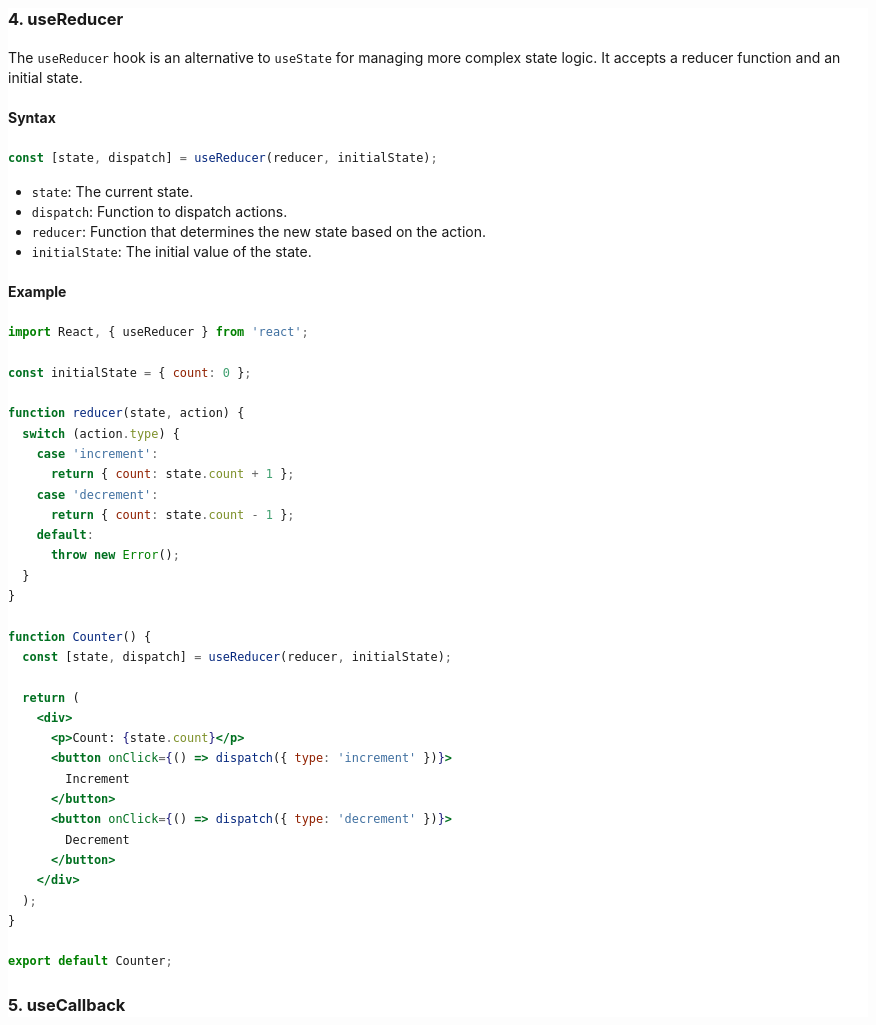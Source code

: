 ### 4. useReducer

The `useReducer` hook is an alternative to `useState` for managing more complex state logic. It accepts a reducer function and an initial state.

#### Syntax
```jsx
const [state, dispatch] = useReducer(reducer, initialState);
```

- `state`: The current state.
- `dispatch`: Function to dispatch actions.
- `reducer`: Function that determines the new state based on the action.
- `initialState`: The initial value of the state.

#### Example
```jsx
import React, { useReducer } from 'react';

const initialState = { count: 0 };

function reducer(state, action) {
  switch (action.type) {
    case 'increment':
      return { count: state.count + 1 };
    case 'decrement':
      return { count: state.count - 1 };
    default:
      throw new Error();
  }
}

function Counter() {
  const [state, dispatch] = useReducer(reducer, initialState);

  return (
    <div>
      <p>Count: {state.count}</p>
      <button onClick={() => dispatch({ type: 'increment' })}>
        Increment
      </button>
      <button onClick={() => dispatch({ type: 'decrement' })}>
        Decrement
      </button>
    </div>
  );
}

export default Counter;
```

### 5. useCallback
